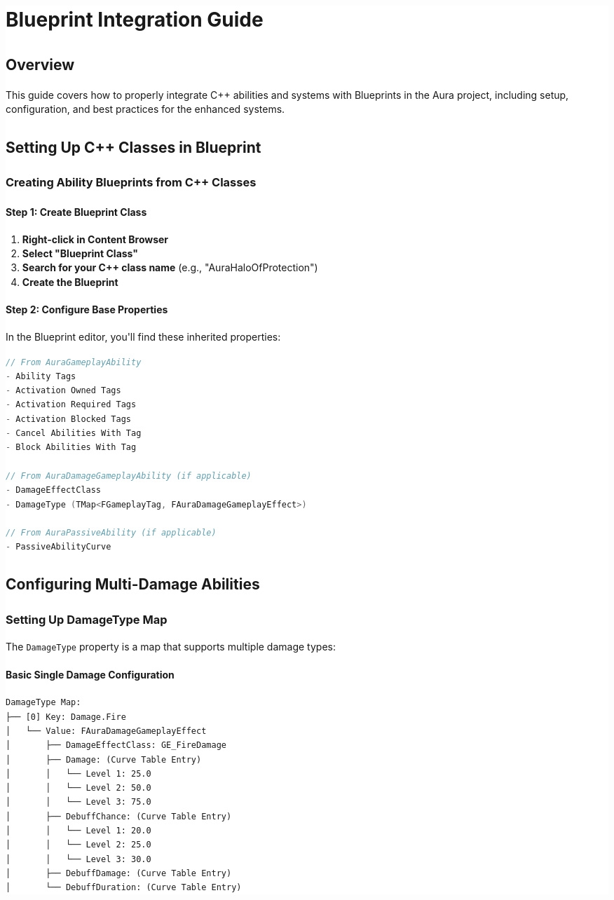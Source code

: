 # Blueprint Integration Guide

## Overview

This guide covers how to properly integrate C++ abilities and systems with Blueprints in the Aura project, including setup, configuration, and best practices for the enhanced systems.

## Setting Up C++ Classes in Blueprint

### Creating Ability Blueprints from C++ Classes

#### Step 1: Create Blueprint Class

1. **Right-click in Content Browser**
2. **Select "Blueprint Class"**
3. **Search for your C++ class name** (e.g., "AuraHaloOfProtection")
4. **Create the Blueprint**

#### Step 2: Configure Base Properties

In the Blueprint editor, you'll find these inherited properties:

```cpp
// From AuraGameplayAbility
- Ability Tags
- Activation Owned Tags
- Activation Required Tags
- Activation Blocked Tags
- Cancel Abilities With Tag
- Block Abilities With Tag

// From AuraDamageGameplayAbility (if applicable)
- DamageEffectClass
- DamageType (TMap<FGameplayTag, FAuraDamageGameplayEffect>)

// From AuraPassiveAbility (if applicable)
- PassiveAbilityCurve
```

## Configuring Multi-Damage Abilities

### Setting Up DamageType Map

The `DamageType` property is a map that supports multiple damage types:

#### Basic Single Damage Configuration

```
DamageType Map:
├── [0] Key: Damage.Fire
│   └── Value: FAuraDamageGameplayEffect
│       ├── DamageEffectClass: GE_FireDamage
│       ├── Damage: (Curve Table Entry)
│       │   └── Level 1: 25.0
│       │   └── Level 2: 50.0
│       │   └── Level 3: 75.0
│       ├── DebuffChance: (Curve Table Entry)
│       │   └── Level 1: 20.0
│       │   └── Level 2: 25.0
│       │   └── Level 3: 30.0
│       ├── DebuffDamage: (Curve Table Entry)
│       └── DebuffDuration: (Curve Table Entry)
```
